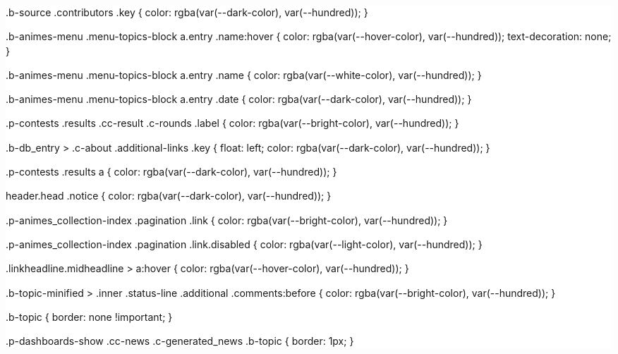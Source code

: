 .b-source .contributors .key {
  color:  rgba(var(--dark-color), var(--hundred));
}

.b-animes-menu .menu-topics-block a.entry .name:hover {
  color:  rgba(var(--hover-color), var(--hundred));
  text-decoration: none;
}

.b-animes-menu .menu-topics-block a.entry .name {
  color:  rgba(var(--white-color), var(--hundred));
}

.b-animes-menu .menu-topics-block a.entry .date {
  color:  rgba(var(--dark-color), var(--hundred));
}

.p-contests .results .cc-result .c-rounds .label {
  color:  rgba(var(--bright-color), var(--hundred));
}

.b-db_entry > .c-about .additional-links .key {
  float: left;
  color:  rgba(var(--dark-color), var(--hundred));
}

.p-contests .results a {
  color:  rgba(var(--dark-color), var(--hundred));
}

header.head .notice {
  color:  rgba(var(--dark-color), var(--hundred));
}

.p-animes_collection-index .pagination .link {
  color:  rgba(var(--bright-color), var(--hundred));
}

.p-animes_collection-index .pagination .link.disabled {
  color:  rgba(var(--light-color), var(--hundred));
}

.linkheadline.midheadline > a:hover {
  color:  rgba(var(--hover-color), var(--hundred));
}

.b-topic-minified > .inner .status-line .additional .comments:before {
  color:  rgba(var(--bright-color), var(--hundred));
}

.b-topic {
  border: none !important;
}

.p-dashboards-show .cc-news .c-generated_news .b-topic {
  border: 1px;
}
